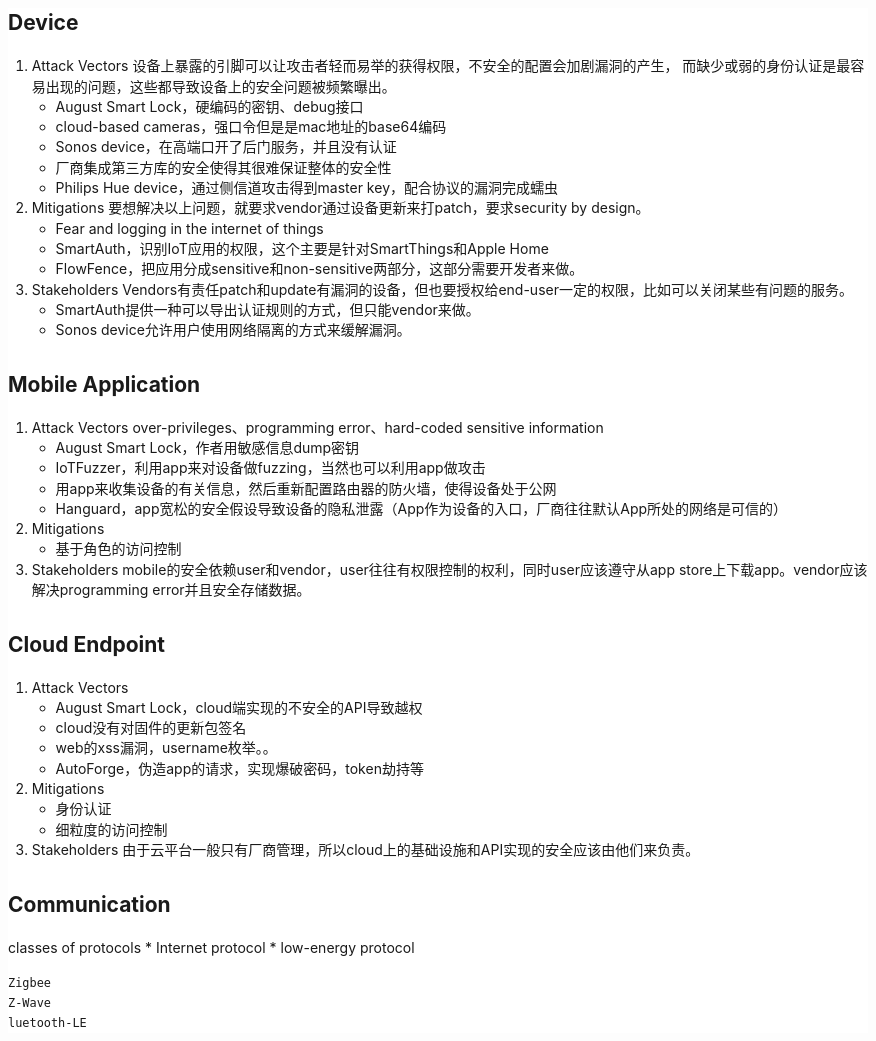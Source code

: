 ## Device

1. Attack Vectors 设备上暴露的引脚可以让攻击者轻而易举的获得权限，不安全的配置会加剧漏洞的产生， 而缺少或弱的身份认证是最容易出现的问题，这些都导致设备上的安全问题被频繁曝出。
   - August Smart Lock，硬编码的密钥、debug接口
   - cloud-based cameras，强口令但是是mac地址的base64编码
   - Sonos device，在高端口开了后门服务，并且没有认证
   - 厂商集成第三方库的安全使得其很难保证整体的安全性
   - Philips Hue device，通过侧信道攻击得到master key，配合协议的漏洞完成蠕虫
2. Mitigations 要想解决以上问题，就要求vendor通过设备更新来打patch，要求security by design。
   - Fear and logging in the internet of things
   - SmartAuth，识别IoT应用的权限，这个主要是针对SmartThings和Apple Home
   - FlowFence，把应用分成sensitive和non-sensitive两部分，这部分需要开发者来做。
3. Stakeholders Vendors有责任patch和update有漏洞的设备，但也要授权给end-user一定的权限，比如可以关闭某些有问题的服务。
   - SmartAuth提供一种可以导出认证规则的方式，但只能vendor来做。
   - Sonos device允许用户使用网络隔离的方式来缓解漏洞。

## Mobile Application

1. Attack Vectors over-privileges、programming error、hard-coded sensitive information
   - August Smart Lock，作者用敏感信息dump密钥
   - IoTFuzzer，利用app来对设备做fuzzing，当然也可以利用app做攻击
   - 用app来收集设备的有关信息，然后重新配置路由器的防火墙，使得设备处于公网
   - Hanguard，app宽松的安全假设导致设备的隐私泄露（App作为设备的入口，厂商往往默认App所处的网络是可信的）
2. Mitigations
   - 基于角色的访问控制
3. Stakeholders mobile的安全依赖user和vendor，user往往有权限控制的权利，同时user应该遵守从app store上下载app。vendor应该解决programming error并且安全存储数据。

## Cloud Endpoint

1. Attack Vectors
   - August Smart Lock，cloud端实现的不安全的API导致越权
   - cloud没有对固件的更新包签名
   - web的xss漏洞，username枚举。。
   - AutoForge，伪造app的请求，实现爆破密码，token劫持等
2. Mitigations
   - 身份认证
   - 细粒度的访问控制
3. Stakeholders 由于云平台一般只有厂商管理，所以cloud上的基础设施和API实现的安全应该由他们来负责。

## Communication

classes of protocols * Internet protocol * low-energy protocol

```
Zigbee
Z-Wave
luetooth-LE
```


